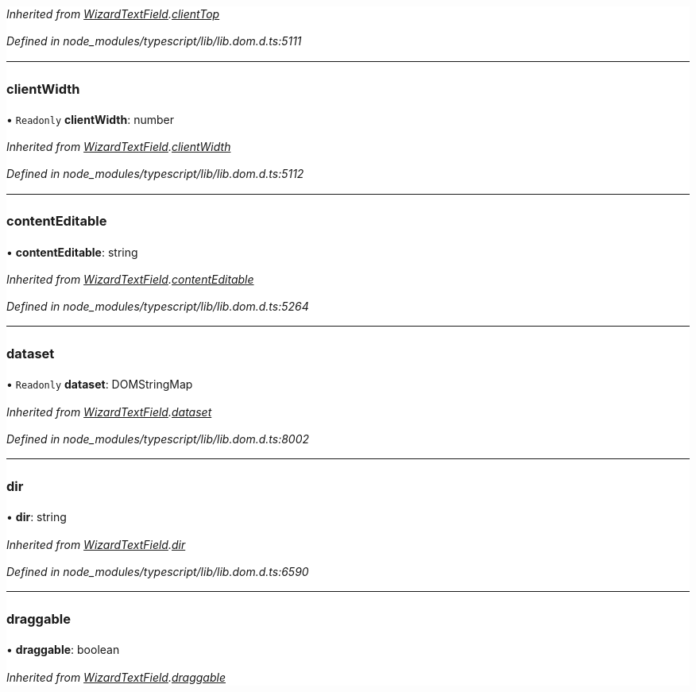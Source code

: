 *Inherited from [WizardTextField](_wizard_textfield_.wizardtextfield.md).[clientTop](_wizard_textfield_.wizardtextfield.md#clienttop)*

*Defined in node_modules/typescript/lib/lib.dom.d.ts:5111*

___

### clientWidth

• `Readonly` **clientWidth**: number

*Inherited from [WizardTextField](_wizard_textfield_.wizardtextfield.md).[clientWidth](_wizard_textfield_.wizardtextfield.md#clientwidth)*

*Defined in node_modules/typescript/lib/lib.dom.d.ts:5112*

___

### contentEditable

•  **contentEditable**: string

*Inherited from [WizardTextField](_wizard_textfield_.wizardtextfield.md).[contentEditable](_wizard_textfield_.wizardtextfield.md#contenteditable)*

*Defined in node_modules/typescript/lib/lib.dom.d.ts:5264*

___

### dataset

• `Readonly` **dataset**: DOMStringMap

*Inherited from [WizardTextField](_wizard_textfield_.wizardtextfield.md).[dataset](_wizard_textfield_.wizardtextfield.md#dataset)*

*Defined in node_modules/typescript/lib/lib.dom.d.ts:8002*

___

### dir

•  **dir**: string

*Inherited from [WizardTextField](_wizard_textfield_.wizardtextfield.md).[dir](_wizard_textfield_.wizardtextfield.md#dir)*

*Defined in node_modules/typescript/lib/lib.dom.d.ts:6590*

___

### draggable

•  **draggable**: boolean

*Inherited from [WizardTextField](_wizard_textfield_.wizardtextfield.md).[draggable](_wizard_textfield_.wizardtextfield.md#draggable)*

